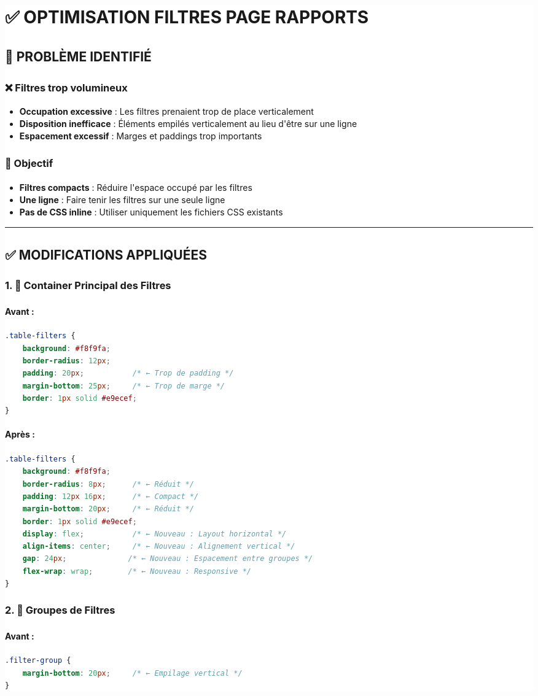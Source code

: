 # ✅ OPTIMISATION FILTRES PAGE RAPPORTS

## 🎯 **PROBLÈME IDENTIFIÉ**

### **❌ Filtres trop volumineux**
- **Occupation excessive** : Les filtres prenaient trop de place verticalement
- **Disposition inefficace** : Éléments empilés verticalement au lieu d'être sur une ligne
- **Espacement excessif** : Marges et paddings trop importants

### **🎯 Objectif**
- **Filtres compacts** : Réduire l'espace occupé par les filtres
- **Une ligne** : Faire tenir les filtres sur une seule ligne
- **Pas de CSS inline** : Utiliser uniquement les fichiers CSS existants

---

## ✅ **MODIFICATIONS APPLIQUÉES**

### **1. 🔄 Container Principal des Filtres**

#### **Avant** :
```css
.table-filters {
    background: #f8f9fa;
    border-radius: 12px;
    padding: 20px;           /* ← Trop de padding */
    margin-bottom: 25px;     /* ← Trop de marge */
    border: 1px solid #e9ecef;
}
```

#### **Après** :
```css
.table-filters {
    background: #f8f9fa;
    border-radius: 8px;      /* ← Réduit */
    padding: 12px 16px;      /* ← Compact */
    margin-bottom: 20px;     /* ← Réduit */
    border: 1px solid #e9ecef;
    display: flex;           /* ← Nouveau : Layout horizontal */
    align-items: center;     /* ← Nouveau : Alignement vertical */
    gap: 24px;              /* ← Nouveau : Espacement entre groupes */
    flex-wrap: wrap;        /* ← Nouveau : Responsive */
}
```

### **2. 🔄 Groupes de Filtres**

#### **Avant** :
```css
.filter-group {
    margin-bottom: 20px;     /* ← Empilage vertical */
}
```
